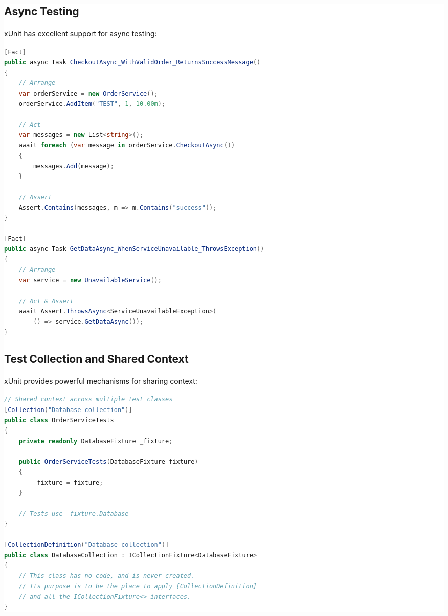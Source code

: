 ```csharp
```

## Async Testing

xUnit has excellent support for async testing:

```csharp
[Fact]
public async Task CheckoutAsync_WithValidOrder_ReturnsSuccessMessage()
{
    // Arrange
    var orderService = new OrderService();
    orderService.AddItem("TEST", 1, 10.00m);

    // Act
    var messages = new List<string>();
    await foreach (var message in orderService.CheckoutAsync())
    {
        messages.Add(message);
    }

    // Assert
    Assert.Contains(messages, m => m.Contains("success"));
}

[Fact]
public async Task GetDataAsync_WhenServiceUnavailable_ThrowsException()
{
    // Arrange
    var service = new UnavailableService();

    // Act & Assert
    await Assert.ThrowsAsync<ServiceUnavailableException>(
        () => service.GetDataAsync());
}
```

## Test Collection and Shared Context

xUnit provides powerful mechanisms for sharing context:

```csharp
// Shared context across multiple test classes
[Collection("Database collection")]
public class OrderServiceTests
{
    private readonly DatabaseFixture _fixture;

    public OrderServiceTests(DatabaseFixture fixture)
    {
        _fixture = fixture;
    }

    // Tests use _fixture.Database
}

[CollectionDefinition("Database collection")]
public class DatabaseCollection : ICollectionFixture<DatabaseFixture>
{
    // This class has no code, and is never created.
    // Its purpose is to be the place to apply [CollectionDefinition] 
    // and all the ICollectionFixture<> interfaces.
}
```

